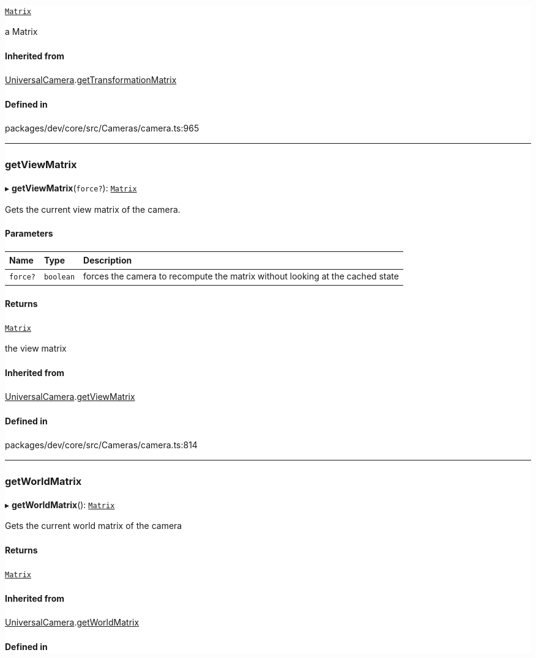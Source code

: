 [`Matrix`](Matrix.md)

a Matrix

#### Inherited from

[UniversalCamera](UniversalCamera.md).[getTransformationMatrix](UniversalCamera.md#gettransformationmatrix)

#### Defined in

packages/dev/core/src/Cameras/camera.ts:965

___

### getViewMatrix

▸ **getViewMatrix**(`force?`): [`Matrix`](Matrix.md)

Gets the current view matrix of the camera.

#### Parameters

| Name | Type | Description |
| :------ | :------ | :------ |
| `force?` | `boolean` | forces the camera to recompute the matrix without looking at the cached state |

#### Returns

[`Matrix`](Matrix.md)

the view matrix

#### Inherited from

[UniversalCamera](UniversalCamera.md).[getViewMatrix](UniversalCamera.md#getviewmatrix)

#### Defined in

packages/dev/core/src/Cameras/camera.ts:814

___

### getWorldMatrix

▸ **getWorldMatrix**(): [`Matrix`](Matrix.md)

Gets the current world matrix of the camera

#### Returns

[`Matrix`](Matrix.md)

#### Inherited from

[UniversalCamera](UniversalCamera.md).[getWorldMatrix](UniversalCamera.md#getworldmatrix)

#### Defined in
